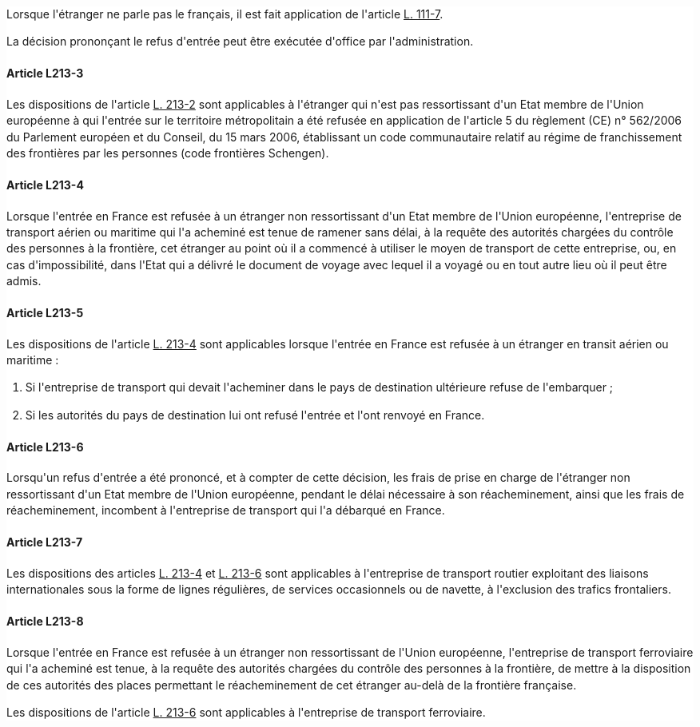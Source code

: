 Lorsque l'étranger ne parle pas le français, il est fait application de l'article [L. 111-7](#article-l111-7).

La décision prononçant le refus d'entrée peut être exécutée d'office par l'administration.


#### Article L213-3

Les dispositions de l'article [L. 213-2](#article-l213-2) sont applicables à l'étranger qui n'est pas ressortissant d'un Etat membre de l'Union européenne à qui l'entrée sur le territoire métropolitain a été refusée en application de l'article 5 du règlement (CE) n° 562/2006 du Parlement européen et du Conseil, du 15 mars 2006, établissant un code communautaire relatif au régime de franchissement des frontières par les personnes (code frontières Schengen).


#### Article L213-4

Lorsque l'entrée en France est refusée à un étranger non ressortissant d'un Etat membre de l'Union européenne, l'entreprise de transport aérien ou maritime qui l'a acheminé est tenue de ramener sans délai, à la requête des autorités chargées du contrôle des personnes à la frontière, cet étranger au point où il a commencé à utiliser le moyen de transport de cette entreprise, ou, en cas d'impossibilité, dans l'Etat qui a délivré le document de voyage avec lequel il a voyagé ou en tout autre lieu où il peut être admis.


#### Article L213-5

Les dispositions de l'article [L. 213-4](#article-l213-4) sont applicables lorsque l'entrée en France est refusée à un étranger en transit aérien ou maritime :

1. Si l'entreprise de transport qui devait l'acheminer dans le pays de destination ultérieure refuse de l'embarquer ;

2. Si les autorités du pays de destination lui ont refusé l'entrée et l'ont renvoyé en France.


#### Article L213-6

Lorsqu'un refus d'entrée a été prononcé, et à compter de cette décision, les frais de prise en charge de l'étranger non ressortissant d'un Etat membre de l'Union européenne, pendant le délai nécessaire à son réacheminement, ainsi que les frais de réacheminement, incombent à l'entreprise de transport qui l'a débarqué en France.


#### Article L213-7

Les dispositions des articles [L. 213-4](#article-l213-4) et [L. 213-6](#article-l213-6) sont applicables à l'entreprise de transport routier exploitant des liaisons internationales sous la forme de lignes régulières, de services occasionnels ou de navette, à l'exclusion des trafics frontaliers.


#### Article L213-8

Lorsque l'entrée en France est refusée à un étranger non ressortissant de l'Union européenne, l'entreprise de transport ferroviaire qui l'a acheminé est tenue, à la requête des autorités chargées du contrôle des personnes à la frontière, de mettre à la disposition de ces autorités des places permettant le réacheminement de cet étranger au-delà de la frontière française.

Les dispositions de l'article [L. 213-6](#article-l213-6) sont applicables à l'entreprise de transport ferroviaire.
